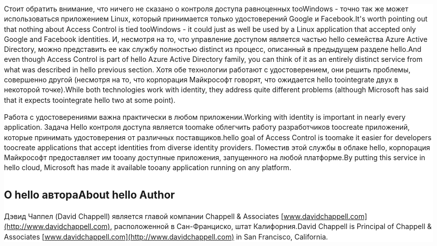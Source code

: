 <span data-ttu-id="d0aca-235">Стоит обратить внимание, что ничего не сказано о контроля доступа равноценных tooWindows - точно так же может использоваться приложением Linux, который принимается только удостоверений Google и Facebook.</span><span class="sxs-lookup"><span data-stu-id="d0aca-235">It's worth pointing out that nothing about Access Control is tied tooWindows - it could just as well be used by a Linux application that accepted only Google and Facebook identities.</span></span> <span data-ttu-id="d0aca-236">И, несмотря на то, что управление доступом является частью hello семейства Azure Active Directory, можно представить ее как службу полностью distinct из процесс, описанный в предыдущем разделе hello.</span><span class="sxs-lookup"><span data-stu-id="d0aca-236">And even though Access Control is part of hello Azure Active Directory family, you can think of it as an entirely distinct service from what was described in hello previous section.</span></span> <span data-ttu-id="d0aca-237">Хотя обе технологии работают с удостоверением, они решить проблемы, совершенно другой (несмотря на то, что корпорация Майкрософт говорят, что ожидается hello toointegrate двух в некоторой точке).</span><span class="sxs-lookup"><span data-stu-id="d0aca-237">While both technologies work with identity, they address quite different problems (although Microsoft has said that it expects toointegrate hello two at some point).</span></span>

<span data-ttu-id="d0aca-238">Работа с удостоверениями важна практически в любом приложении.</span><span class="sxs-lookup"><span data-stu-id="d0aca-238">Working with identity is important in nearly every application.</span></span> <span data-ttu-id="d0aca-239">Задача Hello контроля доступа является toomake облегчить работу разработчиков toocreate приложений, которые принимать удостоверения от различных поставщиков.</span><span class="sxs-lookup"><span data-stu-id="d0aca-239">hello goal of Access Control is toomake it easier for developers toocreate applications that accept identities from diverse identity providers.</span></span> <span data-ttu-id="d0aca-240">Поместив этой службы в облаке hello, корпорация Майкрософт предоставляет им tooany доступные приложения, запущенного на любой платформе.</span><span class="sxs-lookup"><span data-stu-id="d0aca-240">By putting this service in hello cloud, Microsoft has made it available tooany application running on any platform.</span></span>

## <a name="about-hello-author"></a><span data-ttu-id="d0aca-241">О hello автора</span><span class="sxs-lookup"><span data-stu-id="d0aca-241">About hello Author</span></span>
<span data-ttu-id="d0aca-242">Дэвид Чаппел (David Chappell) является главой компании Chappell & Associates [www.davidchappell.com](http://www.davidchappell.com), расположенной в Сан-Франциско, штат Калифорния.</span><span class="sxs-lookup"><span data-stu-id="d0aca-242">David Chappell is Principal of Chappell & Associates [www.davidchappell.com](http://www.davidchappell.com) in San Francisco, California.</span></span>

